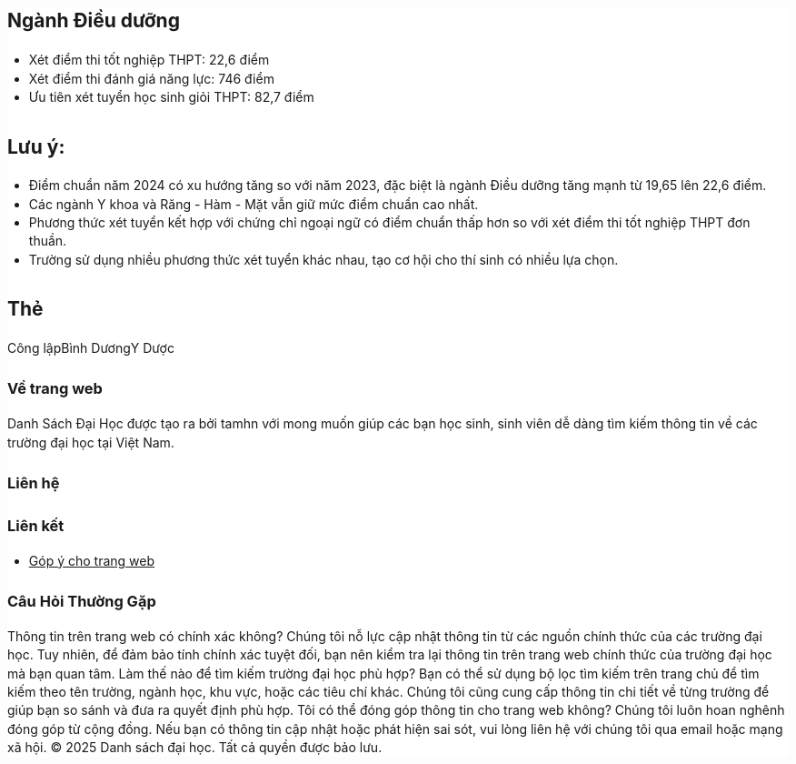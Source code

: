 ## Ngành Điều dưỡng
  * Xét điểm thi tốt nghiệp THPT: 22,6 điểm
  * Xét điểm thi đánh giá năng lực: 746 điểm
  * Ưu tiên xét tuyển học sinh giỏi THPT: 82,7 điểm


## Lưu ý:
  * Điểm chuẩn năm 2024 có xu hướng tăng so với năm 2023, đặc biệt là ngành Điều dưỡng tăng mạnh từ 19,65 lên 22,6 điểm.
  * Các ngành Y khoa và Răng - Hàm - Mặt vẫn giữ mức điểm chuẩn cao nhất.
  * Phương thức xét tuyển kết hợp với chứng chỉ ngoại ngữ có điểm chuẩn thấp hơn so với xét điểm thi tốt nghiệp THPT đơn thuần.
  * Trường sử dụng nhiều phương thức xét tuyển khác nhau, tạo cơ hội cho thí sinh có nhiều lựa chọn.


## Thẻ
Công lậpBình DươngY Dược
### Về trang web
Danh Sách Đại Học được tạo ra bởi tamhn với mong muốn giúp các bạn học sinh, sinh viên dễ dàng tìm kiếm thông tin về các trường đại học tại Việt Nam.
### Liên hệ
[](https://facebook.com/itstamhn)[](https://instagram.com/itstamhn)
### Liên kết
  * [Góp ý cho trang web](https://itstamhn.fillout.com/t/5u3BTLHLWRus)


### Câu Hỏi Thường Gặp
Thông tin trên trang web có chính xác không?
Chúng tôi nỗ lực cập nhật thông tin từ các nguồn chính thức của các trường đại học. Tuy nhiên, để đảm bảo tính chính xác tuyệt đối, bạn nên kiểm tra lại thông tin trên trang web chính thức của trường đại học mà bạn quan tâm.
Làm thế nào để tìm kiếm trường đại học phù hợp?
Bạn có thể sử dụng bộ lọc tìm kiếm trên trang chủ để tìm kiếm theo tên trường, ngành học, khu vực, hoặc các tiêu chí khác. Chúng tôi cũng cung cấp thông tin chi tiết về từng trường để giúp bạn so sánh và đưa ra quyết định phù hợp.
Tôi có thể đóng góp thông tin cho trang web không?
Chúng tôi luôn hoan nghênh đóng góp từ cộng đồng. Nếu bạn có thông tin cập nhật hoặc phát hiện sai sót, vui lòng liên hệ với chúng tôi qua email hoặc mạng xã hội.
© 2025 Danh sách đại học. Tất cả quyền được bảo lưu.
